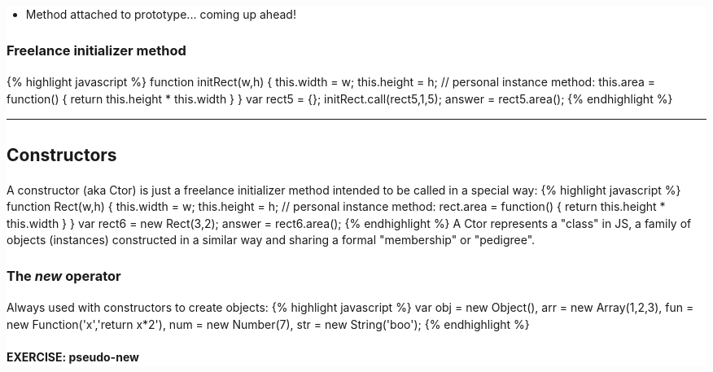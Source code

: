 - Method attached to prototype... coming up ahead!


### Freelance initializer method
{% highlight javascript %}
function initRect(w,h) {
	this.width = w;
	this.height = h;
	// personal instance method:
	this.area = function() {
		return this.height * this.width
	}
}
var rect5 = {};
initRect.call(rect5,1,5);
answer = rect5.area();
{% endhighlight %}

---

## Constructors

A constructor (aka Ctor) is just a freelance initializer method intended to be called in a special way:
{% highlight javascript %}
function Rect(w,h) {
	this.width = w;
	this.height = h;
	// personal instance method:
	rect.area = function() {
		return this.height * this.width
	}
}
var rect6 = new Rect(3,2);
answer = rect6.area();
{% endhighlight %}
A Ctor represents a "class" in JS, a family of objects (instances) constructed in a similar way and sharing a formal "membership" or "pedigree".

### The _new_ operator

Always used with constructors to create objects:
{% highlight javascript %}
var obj = new Object(),
	arr = new Array(1,2,3),
	fun = new Function('x','return x*2'),
	num = new Number(7),
	str = new String('boo');
{% endhighlight %}

#### EXERCISE: pseudo-new
